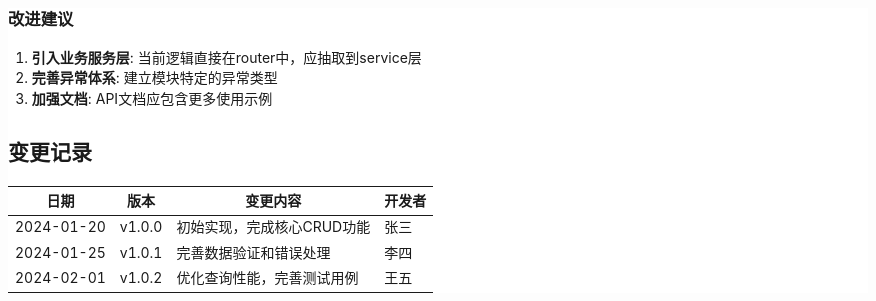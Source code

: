 ### 改进建议
1. **引入业务服务层**: 当前逻辑直接在router中，应抽取到service层
2. **完善异常体系**: 建立模块特定的异常类型
3. **加强文档**: API文档应包含更多使用示例

## 变更记录

| 日期 | 版本 | 变更内容 | 开发者 |
|------|------|----------|--------|
| 2024-01-20 | v1.0.0 | 初始实现，完成核心CRUD功能 | 张三 |
| 2024-01-25 | v1.0.1 | 完善数据验证和错误处理 | 李四 |
| 2024-02-01 | v1.0.2 | 优化查询性能，完善测试用例 | 王五 |
